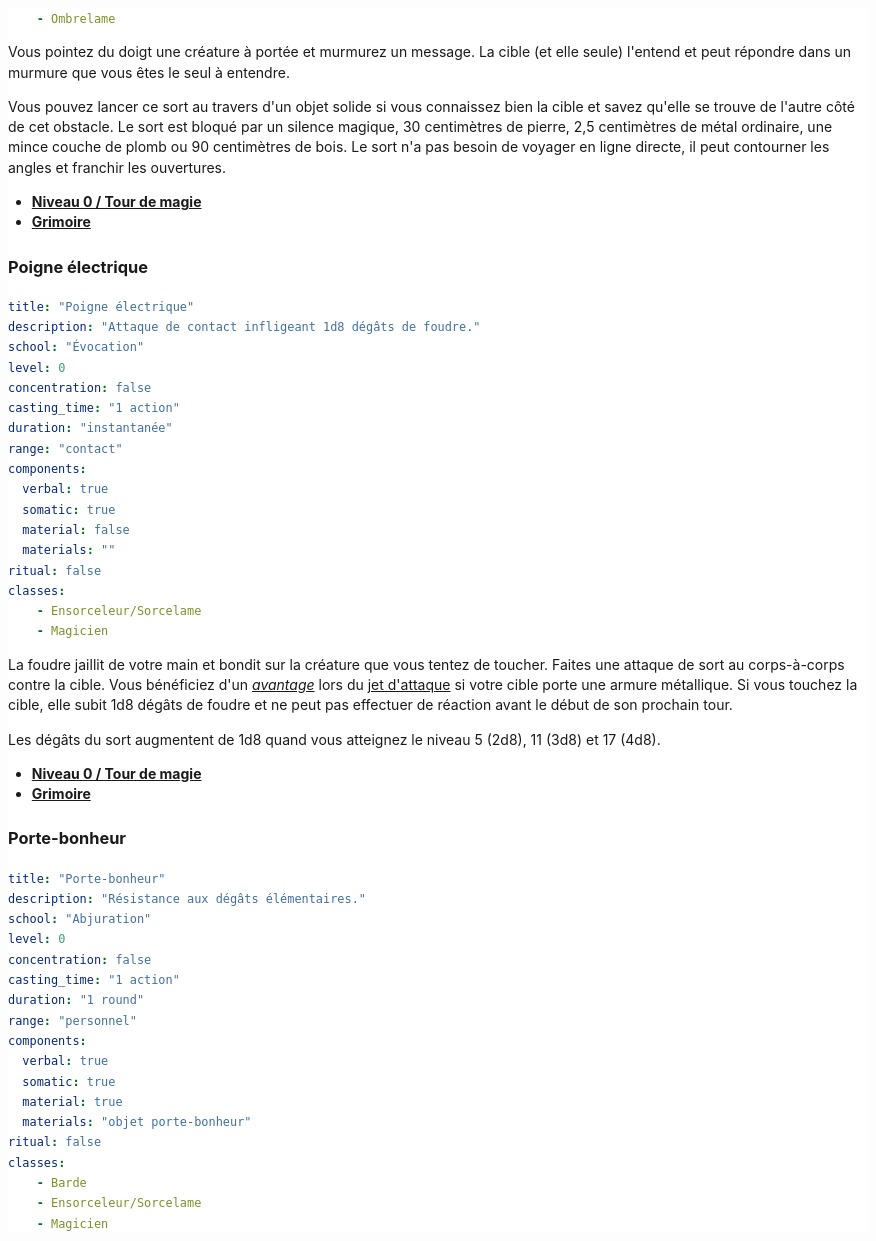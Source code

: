 ```yml
    - Ombrelame
```
Vous pointez du doigt une créature à portée et murmurez un message. La cible (et elle seule) l'entend et peut répondre dans un murmure que vous êtes le seul à entendre.

Vous pouvez lancer ce sort au travers d'un objet solide si vous connaissez bien la cible et savez qu'elle se trouve de l'autre côté de cet obstacle. Le sort est bloqué par un silence magique, 30 centimètres de pierre, 2,5 centimètres de métal ordinaire, une mince couche de plomb ou 90 centimètres de bois. Le sort n'a pas besoin de voyager en ligne directe, il peut contourner les angles et franchir les ouvertures.

- **[Niveau 0 / Tour de magie](#niveau-0--tour-de-magie)**
- **[Grimoire](#grimoire)**

### Poigne électrique
```yml
title: "Poigne électrique"
description: "Attaque de contact infligeant 1d8 dégâts de foudre."
school: "Évocation"
level: 0
concentration: false
casting_time: "1 action"
duration: "instantanée"
range: "contact"
components:
  verbal: true
  somatic: true
  material: false
  materials: ""
ritual: false
classes:
    - Ensorceleur/Sorcelame
    - Magicien
```
La foudre jaillit de votre main et bondit sur la créature que vous tentez de toucher. Faites une attaque de sort au corps-à-corps contre la cible. Vous bénéficiez d'un [_avantage_](/utiliser-les-caracteristiques/#avantage-et-desavantage) lors du [jet d'attaque](/combattre/#jets-d-attaque) si votre cible porte une armure métallique. Si vous touchez la cible, elle subit 1d8 dégâts de foudre et ne peut pas effectuer de réaction avant le début de son prochain tour.

Les dégâts du sort augmentent de 1d8 quand vous atteignez le niveau 5 (2d8), 11 (3d8) et 17 (4d8).

- **[Niveau 0 / Tour de magie](#niveau-0--tour-de-magie)**
- **[Grimoire](#grimoire)**

### Porte-bonheur
```yml
title: "Porte-bonheur"
description: "Résistance aux dégâts élémentaires."
school: "Abjuration"
level: 0
concentration: false
casting_time: "1 action"
duration: "1 round"
range: "personnel"
components:
  verbal: true
  somatic: true
  material: true
  materials: "objet porte-bonheur"
ritual: false
classes:
    - Barde
    - Ensorceleur/Sorcelame
    - Magicien
```